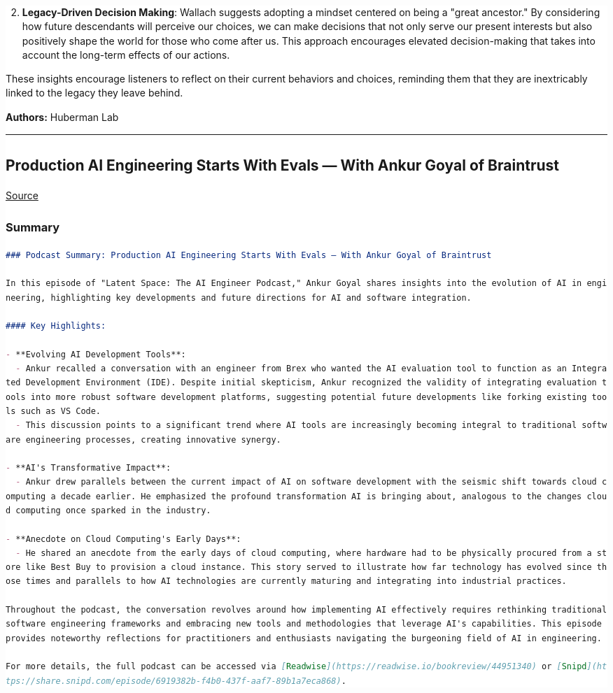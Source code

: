 2. **Legacy-Driven Decision Making**: Wallach suggests adopting a mindset centered on being a "great ancestor." By considering how future descendants will perceive our choices, we can make decisions that not only serve our present interests but also positively shape the world for those who come after us. This approach encourages elevated decision-making that takes into account the long-term effects of our actions.

These insights encourage listeners to reflect on their current behaviors and choices, reminding them that they are inextricably linked to the legacy they leave behind.

**Authors:** Huberman Lab

---

## Production AI Engineering Starts With Evals — With Ankur Goyal of Braintrust

[Source](https://share.snipd.com/episode/6919382b-f4b0-437f-aaf7-89b1a7eca868)

### Summary

```markdown
### Podcast Summary: Production AI Engineering Starts With Evals — With Ankur Goyal of Braintrust

In this episode of "Latent Space: The AI Engineer Podcast," Ankur Goyal shares insights into the evolution of AI in engineering, highlighting key developments and future directions for AI and software integration.

#### Key Highlights:

- **Evolving AI Development Tools**:
  - Ankur recalled a conversation with an engineer from Brex who wanted the AI evaluation tool to function as an Integrated Development Environment (IDE). Despite initial skepticism, Ankur recognized the validity of integrating evaluation tools into more robust software development platforms, suggesting potential future developments like forking existing tools such as VS Code.
  - This discussion points to a significant trend where AI tools are increasingly becoming integral to traditional software engineering processes, creating innovative synergy.

- **AI's Transformative Impact**:
  - Ankur drew parallels between the current impact of AI on software development with the seismic shift towards cloud computing a decade earlier. He emphasized the profound transformation AI is bringing about, analogous to the changes cloud computing once sparked in the industry.

- **Anecdote on Cloud Computing's Early Days**:
  - He shared an anecdote from the early days of cloud computing, where hardware had to be physically procured from a store like Best Buy to provision a cloud instance. This story served to illustrate how far technology has evolved since those times and parallels to how AI technologies are currently maturing and integrating into industrial practices.

Throughout the podcast, the conversation revolves around how implementing AI effectively requires rethinking traditional software engineering frameworks and embracing new tools and methodologies that leverage AI's capabilities. This episode provides noteworthy reflections for practitioners and enthusiasts navigating the burgeoning field of AI in engineering.

For more details, the full podcast can be accessed via [Readwise](https://readwise.io/bookreview/44951340) or [Snipd](https://share.snipd.com/episode/6919382b-f4b0-437f-aaf7-89b1a7eca868).
```
